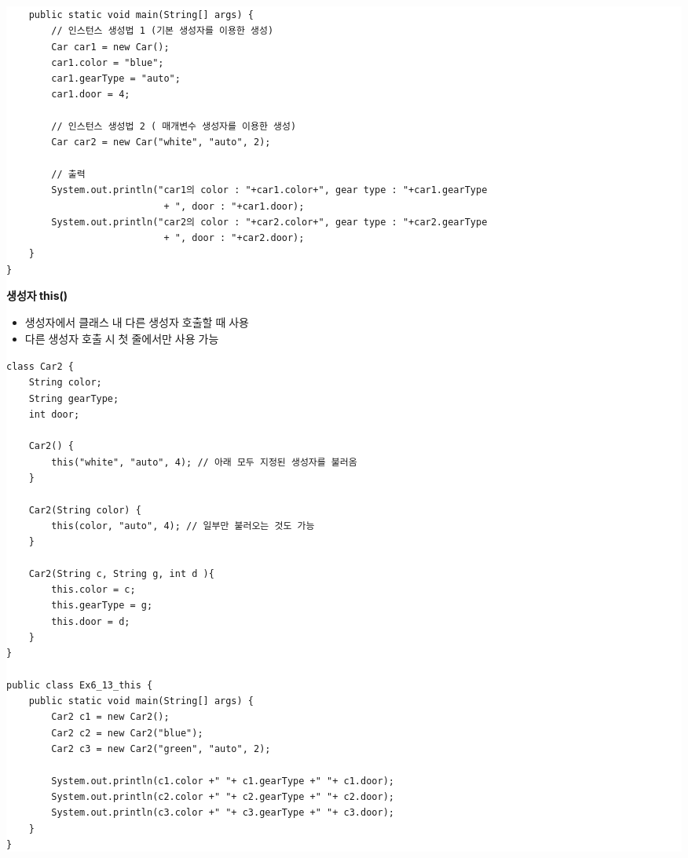 ```
	public static void main(String[] args) {	
		// 인스턴스 생성법 1 (기본 생성자를 이용한 생성)
		Car car1 = new Car();
		car1.color = "blue";
		car1.gearType = "auto";
		car1.door = 4;
		
		// 인스턴스 생성법 2 ( 매개변수 생성자를 이용한 생성)
		Car car2 = new Car("white", "auto", 2);
		
		// 출력
		System.out.println("car1의 color : "+car1.color+", gear type : "+car1.gearType
							+ ", door : "+car1.door);
		System.out.println("car2의 color : "+car2.color+", gear type : "+car2.gearType
							+ ", door : "+car2.door);
	}
}
```

**생성자 this()**
- 생성자에서 클래스 내 다른 생성자 호출할 때 사용
- 다른 생성자 호출 시 첫 줄에서만 사용 가능
```
class Car2 {
	String color;
	String gearType;
	int door;
	
	Car2() {
		this("white", "auto", 4); // 아래 모두 지정된 생성자를 불러옴
	}
	
	Car2(String color) {
		this(color, "auto", 4); // 일부만 불러오는 것도 가능
	}
	
	Car2(String c, String g, int d ){
		this.color = c;
		this.gearType = g;
		this.door = d;
	}
}

public class Ex6_13_this {
	public static void main(String[] args) {
		Car2 c1 = new Car2();
		Car2 c2 = new Car2("blue");
		Car2 c3 = new Car2("green", "auto", 2);
		
		System.out.println(c1.color +" "+ c1.gearType +" "+ c1.door);
		System.out.println(c2.color +" "+ c2.gearType +" "+ c2.door);
		System.out.println(c3.color +" "+ c3.gearType +" "+ c3.door);
	}
}
```
